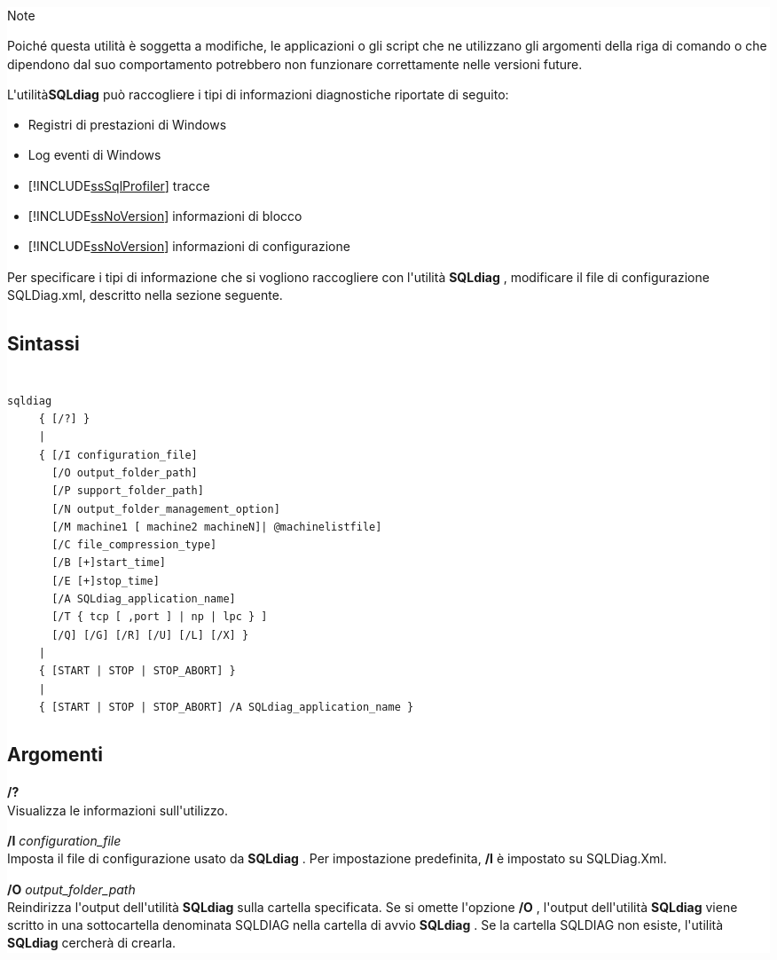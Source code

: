 > [!NOTE]  
>  Poiché questa utilità è soggetta a modifiche, le applicazioni o gli script che ne utilizzano gli argomenti della riga di comando o che dipendono dal suo comportamento potrebbero non funzionare correttamente nelle versioni future.  
  
 L'utilità**SQLdiag** può raccogliere i tipi di informazioni diagnostiche riportate di seguito:  
  
-   Registri di prestazioni di Windows  
  
-   Log eventi di Windows  
  
-   [!INCLUDE[ssSqlProfiler](../includes/sssqlprofiler-md.md)] tracce  
  
-   [!INCLUDE[ssNoVersion](../includes/ssnoversion-md.md)] informazioni di blocco  
  
-   [!INCLUDE[ssNoVersion](../includes/ssnoversion-md.md)] informazioni di configurazione  
  
 Per specificare i tipi di informazione che si vogliono raccogliere con l'utilità **SQLdiag** , modificare il file di configurazione SQLDiag.xml, descritto nella sezione seguente.  
  
## <a name="syntax"></a>Sintassi  
  
```  
  
sqldiag   
     { [/?] }  
     |  
     { [/I configuration_file]  
       [/O output_folder_path]  
       [/P support_folder_path]  
       [/N output_folder_management_option]  
       [/M machine1 [ machine2 machineN]| @machinelistfile]  
       [/C file_compression_type]  
       [/B [+]start_time]  
       [/E [+]stop_time]  
       [/A SQLdiag_application_name]  
       [/T { tcp [ ,port ] | np | lpc } ]  
       [/Q] [/G] [/R] [/U] [/L] [/X] }  
     |  
     { [START | STOP | STOP_ABORT] }  
     |  
     { [START | STOP | STOP_ABORT] /A SQLdiag_application_name }  
```  
  
## <a name="arguments"></a>Argomenti  
 **/?**  
 Visualizza le informazioni sull'utilizzo.  
  
 **/I** _configuration_file_  
 Imposta il file di configurazione usato da **SQLdiag** . Per impostazione predefinita, **/I** è impostato su SQLDiag.Xml.  
  
 **/O** _output_folder_path_  
 Reindirizza l'output dell'utilità **SQLdiag** sulla cartella specificata. Se si omette l'opzione **/O** , l'output dell'utilità **SQLdiag** viene scritto in una sottocartella denominata SQLDIAG nella cartella di avvio **SQLdiag** . Se la cartella SQLDIAG non esiste, l'utilità **SQLdiag** cercherà di crearla.  
  